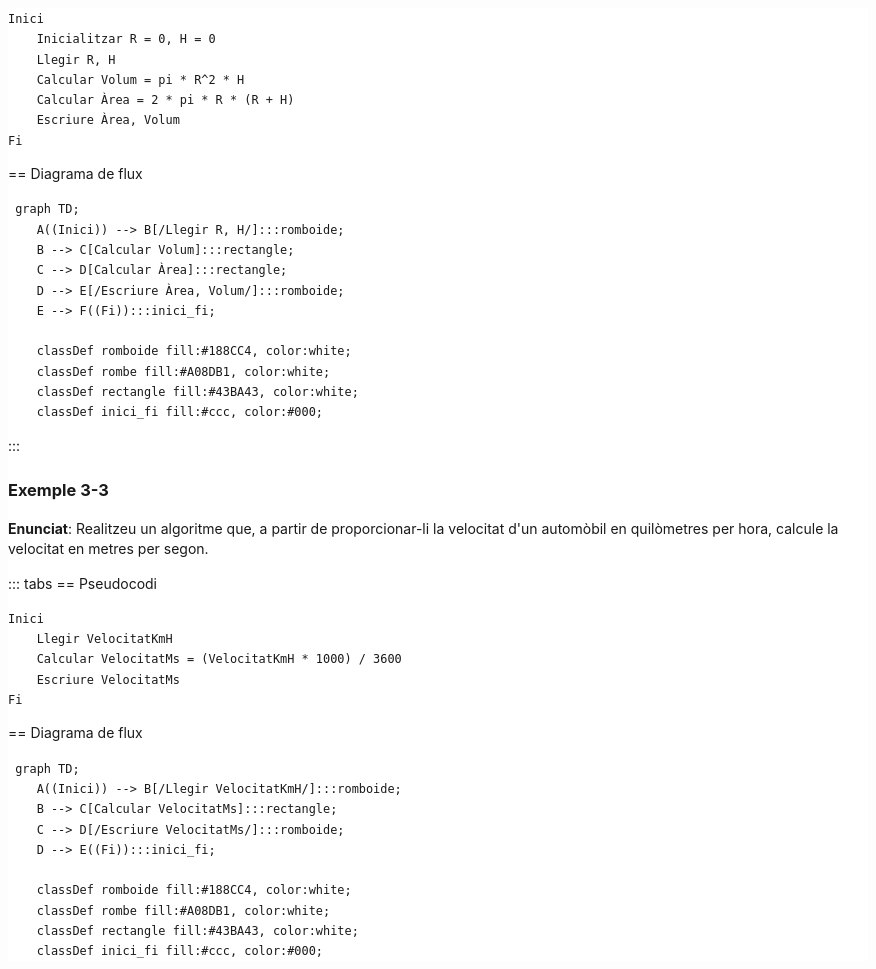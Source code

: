 ```
Inici
    Inicialitzar R = 0, H = 0
    Llegir R, H
    Calcular Volum = pi * R^2 * H
    Calcular Àrea = 2 * pi * R * (R + H)
    Escriure Àrea, Volum
Fi
```

== Diagrama de flux

```mermaid
 graph TD;
    A((Inici)) --> B[/Llegir R, H/]:::romboide;
    B --> C[Calcular Volum]:::rectangle;
    C --> D[Calcular Àrea]:::rectangle;
    D --> E[/Escriure Àrea, Volum/]:::romboide;
    E --> F((Fi)):::inici_fi;

    classDef romboide fill:#188CC4, color:white;
    classDef rombe fill:#A08DB1, color:white;
    classDef rectangle fill:#43BA43, color:white;
    classDef inici_fi fill:#ccc, color:#000;
```

:::

### Exemple 3-3

**Enunciat**: Realitzeu un algoritme que, a partir de proporcionar-li la velocitat d'un automòbil en quilòmetres per hora, calcule la velocitat en metres per segon.

::: tabs
== Pseudocodi

```
Inici
    Llegir VelocitatKmH
    Calcular VelocitatMs = (VelocitatKmH * 1000) / 3600
    Escriure VelocitatMs
Fi
```

== Diagrama de flux

```mermaid
 graph TD;
    A((Inici)) --> B[/Llegir VelocitatKmH/]:::romboide;
    B --> C[Calcular VelocitatMs]:::rectangle;
    C --> D[/Escriure VelocitatMs/]:::romboide;
    D --> E((Fi)):::inici_fi;

    classDef romboide fill:#188CC4, color:white;
    classDef rombe fill:#A08DB1, color:white;
    classDef rectangle fill:#43BA43, color:white;
    classDef inici_fi fill:#ccc, color:#000;
```
